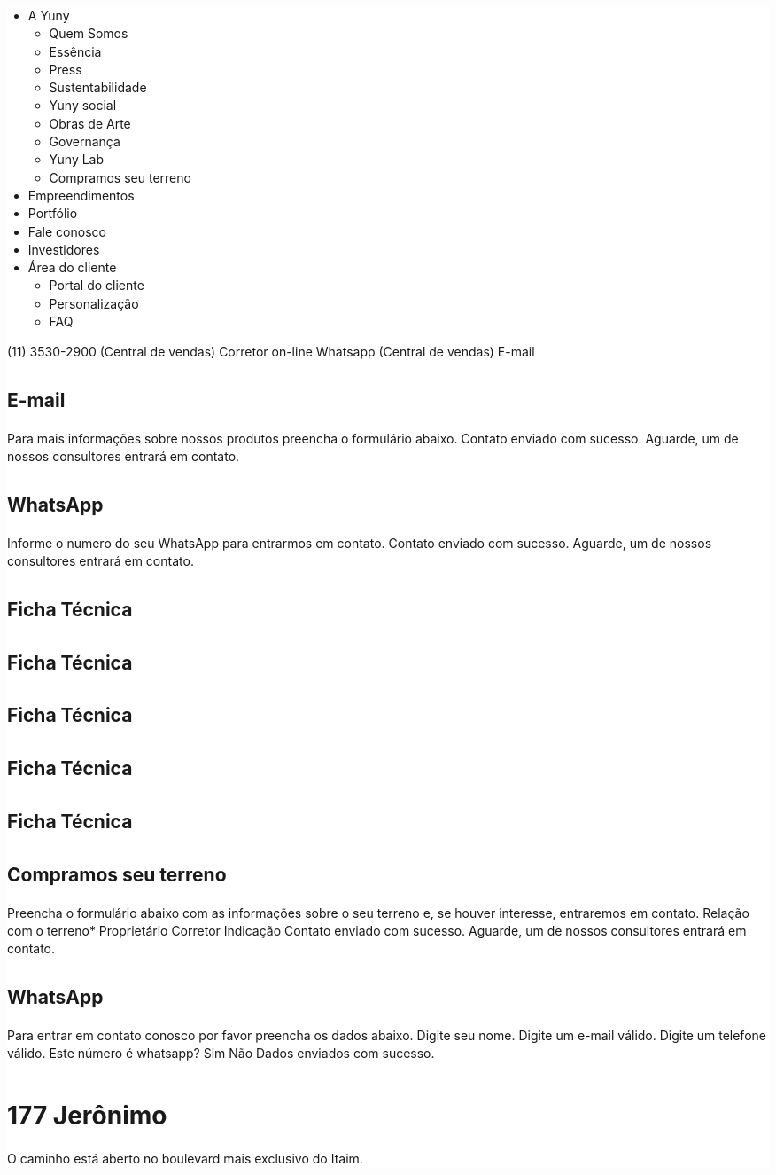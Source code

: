   * A Yuny
    * Quem Somos 
    * Essência 
    * Press 
    * Sustentabilidade 
    * Yuny social 
    * Obras de Arte 
    * Governança 
    * Yuny Lab
    * Compramos seu terreno
  * Empreendimentos
  * Portfólio 
  * Fale conosco
  * Investidores
  * Área do cliente
    * Portal do cliente
    * Personalização
    * FAQ


(11) 3530-2900
(Central de vendas)
Corretor on-line
Whatsapp
(Central de vendas)
E-mail
## E-mail
Para mais informações sobre nossos produtos preencha o formulário abaixo.
Contato enviado com sucesso. Aguarde, um de nossos consultores entrará em contato.
## WhatsApp
Informe o numero do seu WhatsApp para entrarmos em contato.
Contato enviado com sucesso. Aguarde, um de nossos consultores entrará em contato.
## Ficha Técnica
## Ficha Técnica
## Ficha Técnica
## Ficha Técnica
## Ficha Técnica
## Compramos seu terreno
Preencha o formulário abaixo com as informações sobre o seu terreno e, se houver interesse, entraremos em contato.
Relação com o terreno* Proprietário Corretor Indicação
Contato enviado com sucesso. Aguarde, um de nossos consultores entrará em contato.
## WhatsApp
Para entrar em contato conosco por favor preencha os dados abaixo.
Digite seu nome.
Digite um e-mail válido.
Digite um telefone válido.
Este número é whatsapp?
Sim 
Não 
Dados enviados com sucesso.
# 177 Jerônimo
O caminho está aberto no boulevard mais exclusivo do Itaim.